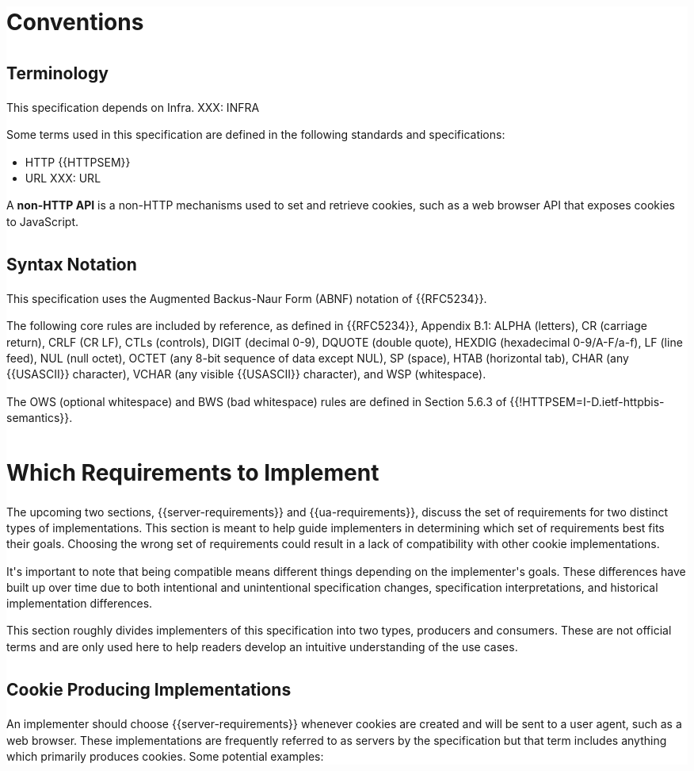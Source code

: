 
# Conventions

## Terminology

This specification depends on Infra. XXX: INFRA

Some terms used in this specification are defined in the following standards and specifications:

* HTTP {{HTTPSEM}}
* URL XXX: URL

A **non-HTTP API** is a non-HTTP mechanisms used to set and retrieve
cookies, such as a web browser API that exposes cookies to JavaScript.

## Syntax Notation

This specification uses the Augmented Backus-Naur Form (ABNF) notation of
{{RFC5234}}.

The following core rules are included by reference, as defined in {{RFC5234}},
Appendix B.1: ALPHA (letters), CR (carriage return), CRLF (CR LF), CTLs
(controls), DIGIT (decimal 0-9), DQUOTE (double quote), HEXDIG
(hexadecimal 0-9/A-F/a-f), LF (line feed), NUL (null octet), OCTET (any
8-bit sequence of data except NUL), SP (space), HTAB (horizontal tab),
CHAR (any {{USASCII}} character), VCHAR (any visible {{USASCII}} character),
and WSP (whitespace).

The OWS (optional whitespace) and BWS (bad whitespace) rules are defined in
Section 5.6.3 of {{!HTTPSEM=I-D.ietf-httpbis-semantics}}.


# Which Requirements to Implement

The upcoming two sections, {{server-requirements}} and {{ua-requirements}}, discuss
the set of requirements for two distinct types of implementations. This section
is meant to help guide implementers in determining which set of requirements
best fits their goals. Choosing the wrong set of requirements could result in a
lack of compatibility with other cookie implementations.

It's important to note that being compatible means different things
depending on the implementer's goals. These differences have built up over time
due to both intentional and unintentional specification changes, specification interpretations,
and historical implementation differences.

This section roughly divides implementers of this specification into two types,
producers and consumers. These are not official terms and are only used here to
help readers develop an intuitive understanding of the use cases.


## Cookie Producing Implementations

An implementer should choose {{server-requirements}} whenever cookies are created and
will be sent to a user agent, such as a web browser. These implementations are
frequently referred to as servers by the specification but that term includes anything
which primarily produces cookies. Some potential examples:
